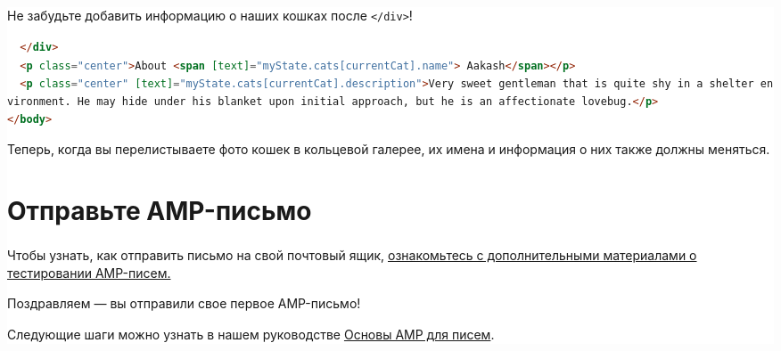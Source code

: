 Не забудьте добавить информацию о наших кошках после `</div>`!

```html
  </div>
  <p class="center">About <span [text]="myState.cats[currentCat].name"> Aakash</span></p>
  <p class="center" [text]="myState.cats[currentCat].description">Very sweet gentleman that is quite shy in a shelter environment. He may hide under his blanket upon initial approach, but he is an affectionate lovebug.</p>
</body>
```

Теперь, когда вы перелистываете фото кошек в кольцевой галерее, их имена и информация о них также должны меняться.

# Отправьте AMP-письмо

Чтобы узнать, как отправить письмо на свой почтовый ящик, [ознакомьтесь с дополнительными материалами о тестировании AMP-писем.](/content/amp-dev/documentation/guides-and-tutorials/develop/testing_amp_emails.md)



Поздравляем — вы отправили свое первое AMP-письмо!

Следующие шаги можно узнать в нашем руководстве [Основы AMP для писем](/content/amp-dev/documentation/guides-and-tutorials/learn/email_fundamentals.md).
